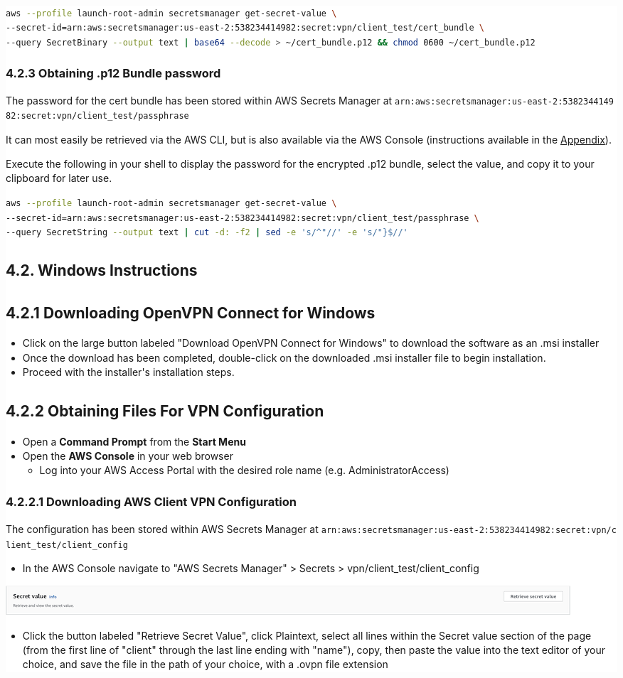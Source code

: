 ```sh
aws --profile launch-root-admin secretsmanager get-secret-value \
--secret-id=arn:aws:secretsmanager:us-east-2:538234414982:secret:vpn/client_test/cert_bundle \
--query SecretBinary --output text | base64 --decode > ~/cert_bundle.p12 && chmod 0600 ~/cert_bundle.p12
```

### 4.2.3 **Obtaining .p12 Bundle password**

The password for the cert bundle has been stored within AWS Secrets Manager at `arn:aws:secretsmanager:us-east-2:538234414982:secret:vpn/client_test/passphrase`

It can most easily be retrieved via the AWS CLI, but is also available via the AWS Console (instructions available in the [Appendix](#63-retrieve-p12-bundle-password-via-aws-console)).


Execute the following in your shell to display the password for the encrypted .p12 bundle, select the value, and copy it to your clipboard for later use.

```sh
aws --profile launch-root-admin secretsmanager get-secret-value \
--secret-id=arn:aws:secretsmanager:us-east-2:538234414982:secret:vpn/client_test/passphrase \
--query SecretString --output text | cut -d: -f2 | sed -e 's/^"//' -e 's/"}$//'
```

## 4.2. **Windows Instructions**
## 4.2.1 **Downloading OpenVPN Connect for Windows**
- Click on the large button labeled "Download OpenVPN Connect for Windows" to download the software as an .msi installer
- Once the download has been completed, double-click on the downloaded .msi installer file to begin installation.
- Proceed with the installer's installation steps.

## 4.2.2 Obtaining Files For VPN Configuration
- Open a **Command Prompt** from the **Start Menu**
- Open the **AWS Console** in your web browser
  - Log into your AWS Access Portal with the desired role name (e.g. AdministratorAccess)

### 4.2.2.1 **Downloading AWS Client VPN Configuration**
The configuration has been stored within AWS Secrets Manager at `arn:aws:secretsmanager:us-east-2:538234414982:secret:vpn/client_test/client_config`

- In the AWS Console navigate to "AWS Secrets Manager" > Secrets > vpn/client_test/client_config

![AWS Secret Collapsed](pictures/AWSSecretCollapsed.png)

- Click the button labeled "Retrieve Secret Value", click Plaintext, select all lines within the Secret value section of the page (from the first line of "client" through the last line ending with "name"), copy, then paste the value into the text editor of your choice, and save the file in the path of your choice, with a .ovpn file extension

